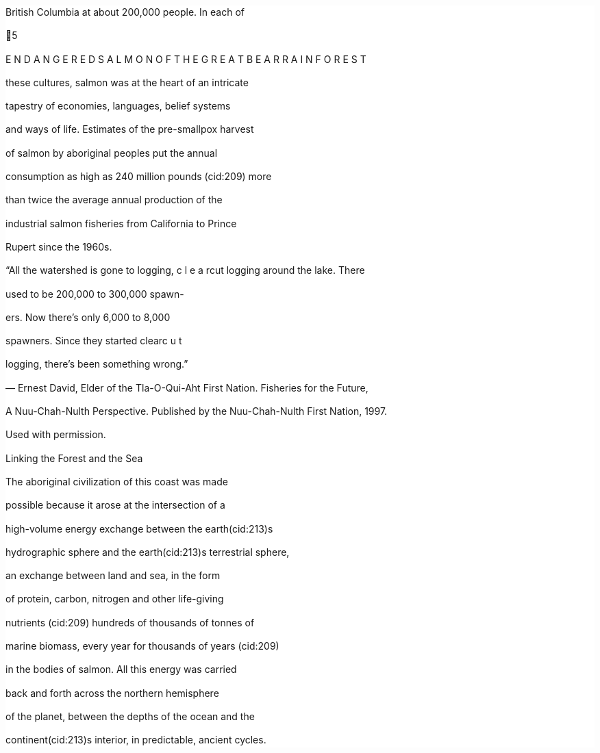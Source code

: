 British Columbia at about 200,000 people. In each of

5

E N D A N G E R E D   S A L M O N   O F   T H E   G R E A T   B E A R   R A I N F O R E S T

these cultures, salmon was at the heart of an intricate

tapestry of economies, languages, belief systems

and ways of life. Estimates of the pre-smallpox harvest

of salmon by aboriginal peoples put the annual

consumption as high as 240 million pounds (cid:209) more

than twice the average annual production of the

industrial salmon fisheries from California to Prince

Rupert since the 1960s.

“All the watershed is gone to logging,
c l e a rcut logging around the lake. There

used to be 200,000 to 300,000 spawn-

ers. Now there’s only 6,000 to 8,000

spawners. Since they started clearc u t

logging, there’s been something wrong.”

— Ernest David, Elder of the Tla-O-Qui-Aht First Nation. Fisheries for the Future,

A Nuu-Chah-Nulth Perspective. Published by the Nuu-Chah-Nulth First Nation, 1997.

Used with permission.

Linking the Forest and the Sea

The aboriginal civilization of this coast was made

possible because it arose at the intersection of a

high-volume energy exchange between the earth(cid:213)s

hydrographic sphere and the earth(cid:213)s terrestrial sphere,

an exchange between land and sea, in the form

of protein, carbon, nitrogen and other life-giving

nutrients (cid:209) hundreds of thousands of tonnes of

marine biomass, every year for thousands of years (cid:209)

in the bodies of salmon. All this energy was carried

back and forth across the northern hemisphere

of the planet, between the depths of the ocean and the

continent(cid:213)s interior, in predictable, ancient cycles.
